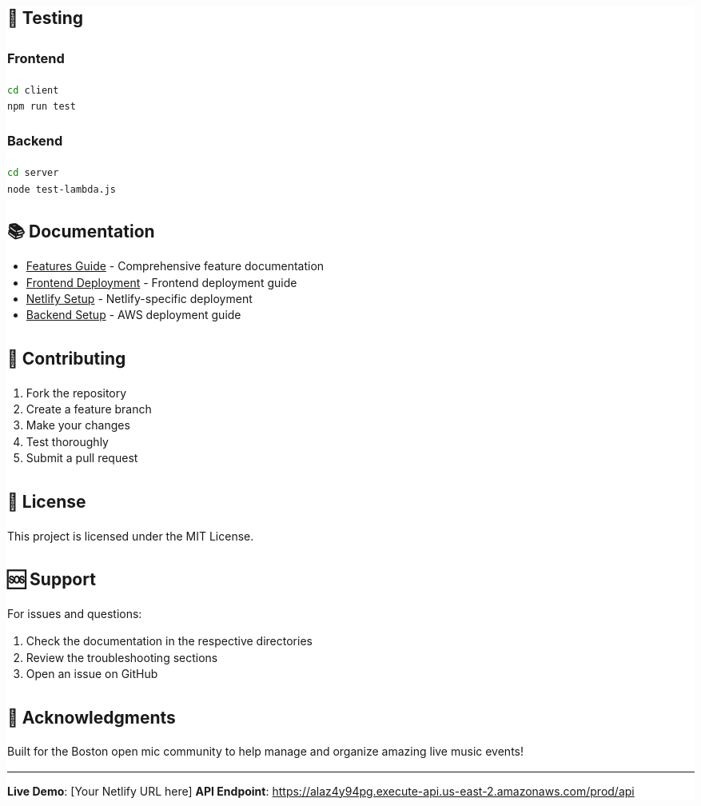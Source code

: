 ## 🧪 Testing

### Frontend
```bash
cd client
npm run test
```

### Backend
```bash
cd server
node test-lambda.js
```

## 📚 Documentation

- [Features Guide](FEATURES_GUIDE.md) - Comprehensive feature documentation
- [Frontend Deployment](client/DEPLOYMENT.md) - Frontend deployment guide
- [Netlify Setup](client/NETLIFY-DEPLOY.md) - Netlify-specific deployment
- [Backend Setup](server/README-DYNAMODB.md) - AWS deployment guide

## 🤝 Contributing

1. Fork the repository
2. Create a feature branch
3. Make your changes
4. Test thoroughly
5. Submit a pull request

## 📄 License

This project is licensed under the MIT License.

## 🆘 Support

For issues and questions:
1. Check the documentation in the respective directories
2. Review the troubleshooting sections
3. Open an issue on GitHub

## 🎉 Acknowledgments

Built for the Boston open mic community to help manage and organize amazing live music events!

---

**Live Demo**: [Your Netlify URL here]
**API Endpoint**: https://alaz4y94pg.execute-api.us-east-2.amazonaws.com/prod/api